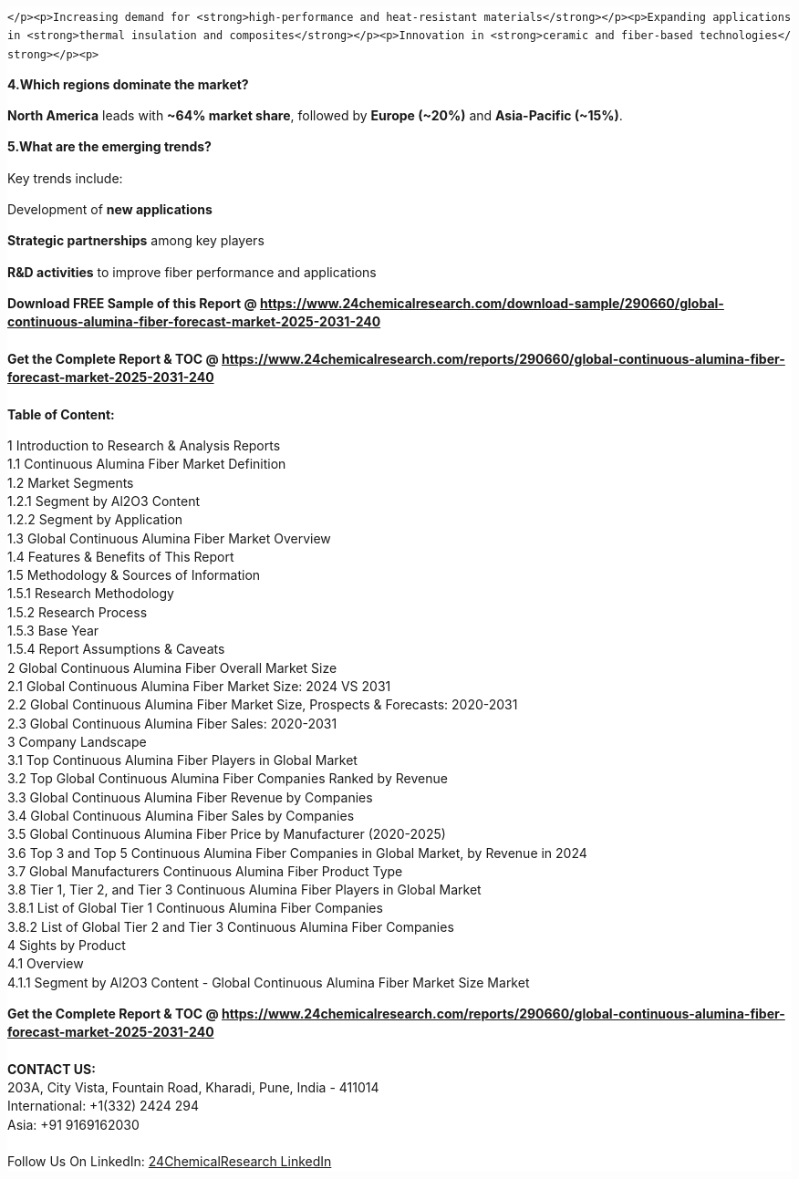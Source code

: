 	</p><p>Increasing demand for <strong>high-performance and heat-resistant materials</strong></p><p>Expanding applications in <strong>thermal insulation and composites</strong></p><p>Innovation in <strong>ceramic and fiber-based technologies</strong></p><p>
</p><p><strong>4.Which regions dominate the market?</strong></p><p>
</p><p><strong>North America</strong> leads with <strong>~64% market share</strong>, followed by <strong>Europe (~20%)</strong> and <strong>Asia-Pacific (~15%)</strong>.</p><p>
</p><p><strong>5.What are the emerging trends?</strong></p><p>
</p><p>Key trends include:</p><p>
	</p><p>Development of <strong>new applications</strong></p><p><strong>Strategic partnerships</strong> among key players</p><p><strong>R&amp;D activities</strong> to improve fiber performance and applications</p><p>
</p><p></p><div><b>Download FREE Sample of this Report @ 
            <a href="https://www.24chemicalresearch.com/download-sample/290660/global-continuous-alumina-fiber-forecast-market-2025-2031-240">
            https://www.24chemicalresearch.com/download-sample/290660/global-continuous-alumina-fiber-forecast-market-2025-2031-240</a></b></div><br><div><b>Get the Complete Report & TOC @ 
            <a href="https://www.24chemicalresearch.com/reports/290660/global-continuous-alumina-fiber-forecast-market-2025-2031-240">
            https://www.24chemicalresearch.com/reports/290660/global-continuous-alumina-fiber-forecast-market-2025-2031-240</a></b></div><br>
            <b>Table of Content:</b><p>1 Introduction to Research & Analysis Reports<br />
 1.1 Continuous Alumina Fiber Market Definition<br />
 1.2 Market Segments<br />
 1.2.1 Segment by Al2O3 Content<br />
 1.2.2 Segment by Application<br />
 1.3 Global Continuous Alumina Fiber Market Overview<br />
 1.4 Features & Benefits of This Report<br />
 1.5 Methodology & Sources of Information<br />
 1.5.1 Research Methodology<br />
 1.5.2 Research Process<br />
 1.5.3 Base Year<br />
 1.5.4 Report Assumptions & Caveats<br />
2 Global Continuous Alumina Fiber Overall Market Size<br />
 2.1 Global Continuous Alumina Fiber Market Size: 2024 VS 2031<br />
 2.2 Global Continuous Alumina Fiber Market Size, Prospects & Forecasts: 2020-2031<br />
 2.3 Global Continuous Alumina Fiber Sales: 2020-2031<br />
3 Company Landscape<br />
 3.1 Top Continuous Alumina Fiber Players in Global Market<br />
 3.2 Top Global Continuous Alumina Fiber Companies Ranked by Revenue<br />
 3.3 Global Continuous Alumina Fiber Revenue by Companies<br />
 3.4 Global Continuous Alumina Fiber Sales by Companies<br />
 3.5 Global Continuous Alumina Fiber Price by Manufacturer (2020-2025)<br />
 3.6 Top 3 and Top 5 Continuous Alumina Fiber Companies in Global Market, by Revenue in 2024<br />
 3.7 Global Manufacturers Continuous Alumina Fiber Product Type<br />
 3.8 Tier 1, Tier 2, and Tier 3 Continuous Alumina Fiber Players in Global Market<br />
 3.8.1 List of Global Tier 1 Continuous Alumina Fiber Companies<br />
 3.8.2 List of Global Tier 2 and Tier 3 Continuous Alumina Fiber Companies<br />
4 Sights by Product<br />
 4.1 Overview<br />
 4.1.1 Segment by Al2O3 Content - Global Continuous Alumina Fiber Market Size Market</p><div><b>Get the Complete Report & TOC @ 
            <a href="https://www.24chemicalresearch.com/reports/290660/global-continuous-alumina-fiber-forecast-market-2025-2031-240">
            https://www.24chemicalresearch.com/reports/290660/global-continuous-alumina-fiber-forecast-market-2025-2031-240</a></b></div><br><b>CONTACT US:</b><br>
            203A, City Vista, Fountain Road, Kharadi, Pune, India - 411014<br>
            International: +1(332) 2424 294<br>
            Asia: +91 9169162030 <br><br>
            Follow Us On LinkedIn: <a href="https://www.linkedin.com/company/24chemicalresearch/">24ChemicalResearch LinkedIn</a>